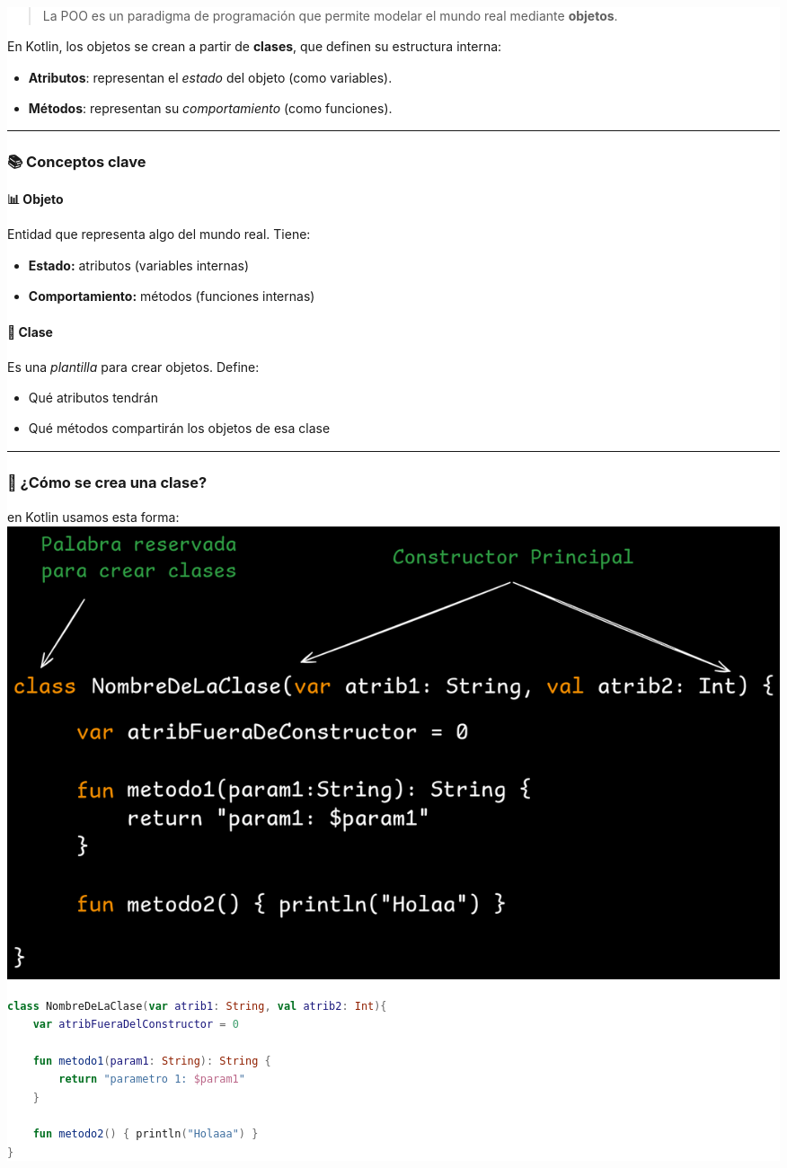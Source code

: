> La POO es un paradigma de programación que permite modelar el mundo real mediante **objetos**.

En Kotlin, los objetos se crean a partir de **clases**, que definen su estructura interna:

- **Atributos**: representan el _estado_ del objeto (como variables).
    
- **Métodos**: representan su _comportamiento_ (como funciones).

---

### 📚 Conceptos clave

#### 📊 Objeto

Entidad que representa algo del mundo real. Tiene:

- **Estado:** atributos (variables internas)
    
- **Comportamiento:** métodos (funciones internas)

#### 💼 Clase

Es una _plantilla_ para crear objetos. Define:

- Qué atributos tendrán
    
- Qué métodos compartirán los objetos de esa clase

---
### 📝 ¿Cómo se crea una clase?
en Kotlin usamos esta forma:
![](../recursos/Sintaxis%20para%20clases.png)
```Kotlin
class NombreDeLaClase(var atrib1: String, val atrib2: Int){
	var atribFueraDelConstructor = 0

	fun metodo1(param1: String): String {
		return "parametro 1: $param1"
	}

	fun metodo2() { println("Holaaa") }
}
```